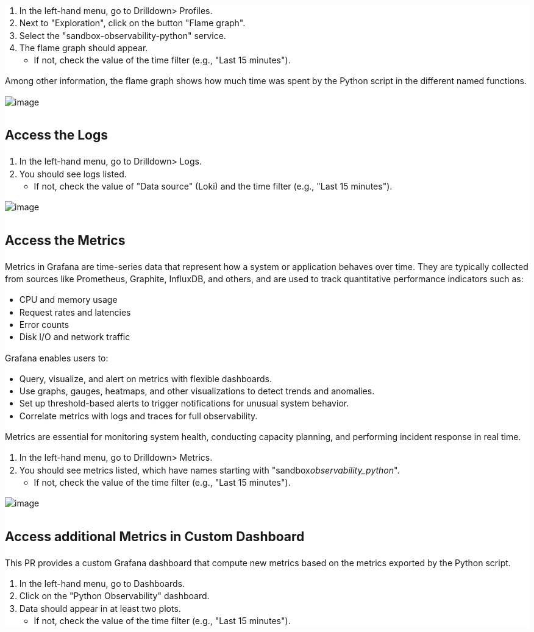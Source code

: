 1. In the left-hand menu, go to Drilldown> Profiles.
2. Next to "Exploration", click on the button "Flame graph".
3. Select the "sandbox-observability-python" service.
4. The flame graph should appear.
   - If not, check the value of the time filter (e.g., "Last 15 minutes").

Among other information, the flame graph shows how much time was spent by the Python script in the
different named functions.

![image](https://github.com/user-attachments/assets/1cb1381a-b982-46ad-8251-14cbf5dcd27d)

## Access the Logs

1. In the left-hand menu, go to Drilldown> Logs.
2. You should see logs listed.
   - If not, check the value of "Data source" (Loki) and the time filter (e.g., "Last 15 minutes").

![image](https://github.com/user-attachments/assets/3c27ab98-6aea-48d0-83a3-eaeb52c14313)

## Access the Metrics

Metrics in Grafana are time-series data that represent how a system or application behaves over
time. They are typically collected from sources like Prometheus, Graphite, InfluxDB, and others, and
are used to track quantitative performance indicators such as:

- CPU and memory usage
- Request rates and latencies
- Error counts
- Disk I/O and network traffic

Grafana enables users to:

- Query, visualize, and alert on metrics with flexible dashboards.
- Use graphs, gauges, heatmaps, and other visualizations to detect trends and anomalies.
- Set up threshold-based alerts to trigger notifications for unusual system behavior.
- Correlate metrics with logs and traces for full observability.

Metrics are essential for monitoring system health, conducting capacity planning, and performing
incident response in real time.

1. In the left-hand menu, go to Drilldown> Metrics.
2. You should see metrics listed, which have names starting with "sandbox*observability_python*".
   - If not, check the value of the time filter (e.g., "Last 15 minutes").

![image](https://github.com/user-attachments/assets/4fc92345-22b3-4ce4-95d7-fc59de58ed16)

## Access additional Metrics in Custom Dashboard

This PR provides a custom Grafana dashboard that compute new metrics based on the metrics exported
by the Python script.

1. In the left-hand menu, go to Dashboards.
2. Click on the "Python Observability" dashboard.
3. Data should appear in at least two plots.
   - If not, check the value of the time filter (e.g., "Last 15 minutes").
